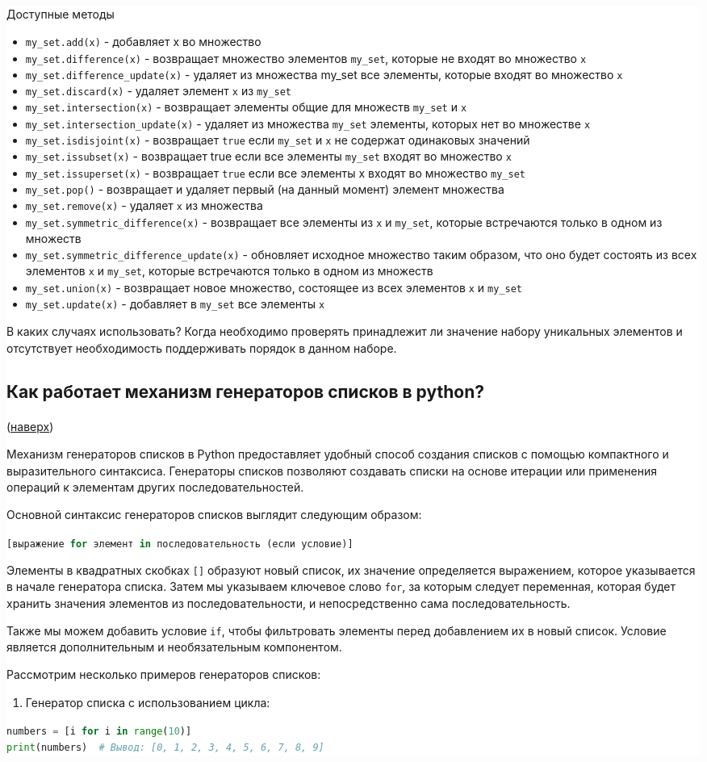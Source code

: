 Доступные методы
* `my_set.add(x)` - добавляет x во множество
* `my_set.difference(x)` - возвращает множество элементов `my_set`, которые не входят во множество `x`
* `my_set.difference_update(x)` - удаляет из множества my_set все элементы, которые входят во множество `x`
* `my_set.discard(x)` - удаляет элемент `x` из `my_set`
* `my_set.intersection(x)` - возвращает элементы общие для множеств `my_set` и `x`
* `my_set.intersection_update(x)` - удаляет из множества `my_set` элементы, которых нет во множестве `x`
* `my_set.isdisjoint(x)` - возвращает `true` если `my_set` и `x` не содержат одинаковых значений
* `my_set.issubset(x)` - возвращает true если все элементы `my_set` входят во множество `x`
* `my_set.issuperset(x)` - возвращает `true` если все элементы x входят во множество `my_set`
* `my_set.pop()` - возвращает и удаляет первый (на данный момент) элемент множества
* `my_set.remove(x)` - удаляет `x` из множества
* `my_set.symmetric_difference(x)` - возвращает все элементы из `x` и `my_set`, которые встречаются только в одном из множеств
* `my_set.symmetric_difference_update(x)` - обновляет исходное множество таким образом, что оно будет состоять из всех элементов `x` и `my_set`, которые встречаются только в одном из множеств
* `my_set.union(x)` - возвращает новое множество, состоящее из всех элементов `x` и `my_set`
* `my_set.update(x)` - добавляет в `my_set` все элементы `x` 

В каких случаях использовать?
Когда необходимо проверять принадлежит ли значение набору уникальных элементов и отсутствует необходимость поддерживать порядок в данном наборе.

## Как работает механизм генераторов списков в python?
<a id="list-generator-mechanism"></a>
([наверх](#sections))

Механизм генераторов списков в Python предоставляет удобный способ создания списков с помощью компактного и выразительного синтаксиса. Генераторы списков позволяют создавать списки на основе итерации или применения операций к элементам других последовательностей.

Основной синтаксис генераторов списков выглядит следующим образом:

```python
[выражение for элемент in последовательность (если условие)]
```

Элементы в квадратных скобках `[]` образуют новый список, их значение определяется выражением, которое указывается в начале генератора списка. Затем мы указываем ключевое слово `for`, за которым следует переменная, которая будет хранить значения элементов из последовательности, и непосредственно сама последовательность.

Также мы можем добавить условие `if`, чтобы фильтровать элементы перед добавлением их в новый список. Условие является дополнительным и необязательным компонентом.

Рассмотрим несколько примеров генераторов списков:

1. Генератор списка с использованием цикла:

```python
numbers = [i for i in range(10)]
print(numbers)  # Вывод: [0, 1, 2, 3, 4, 5, 6, 7, 8, 9]
```
